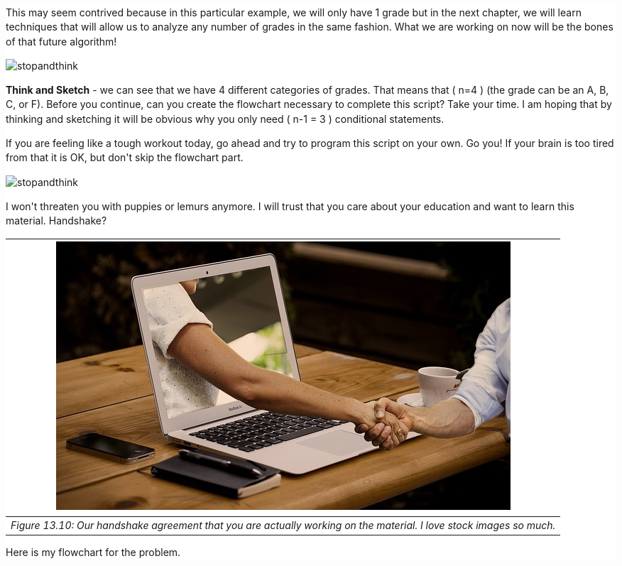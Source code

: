 This may seem contrived because in this particular example, we will only have 1 grade but in the next chapter, we will learn techniques that will allow us to analyze any number of grades in the same fashion. What we are working on now will be the bones of that future algorithm!

![stopandthink](stopandthink1.png)

**Think and Sketch** - we can see that we have 4 different categories of grades. That means that \( n=4 \) (the grade can be an A, B, C, or F). Before you continue, can you create the flowchart necessary to complete this script? Take your time. I am hoping that by thinking and sketching it will be obvious why you only need \( n-1 = 3 \) conditional statements. 

If you are feeling like a tough workout today, go ahead and try to program this script on your own. Go you! If your brain is too tired from that it is OK, but don't skip the flowchart part.

![stopandthink](stopandthink2.png)

I won't threaten you with puppies or lemurs anymore. I will trust that you care about your education and want to learn this material. Handshake?

|![figure13_10](Media/figure13_10.jpg)|
|:---:|
|*Figure 13.10: Our handshake agreement that you are actually working on the material. I love stock images so much.*|

Here is my flowchart for the problem.
